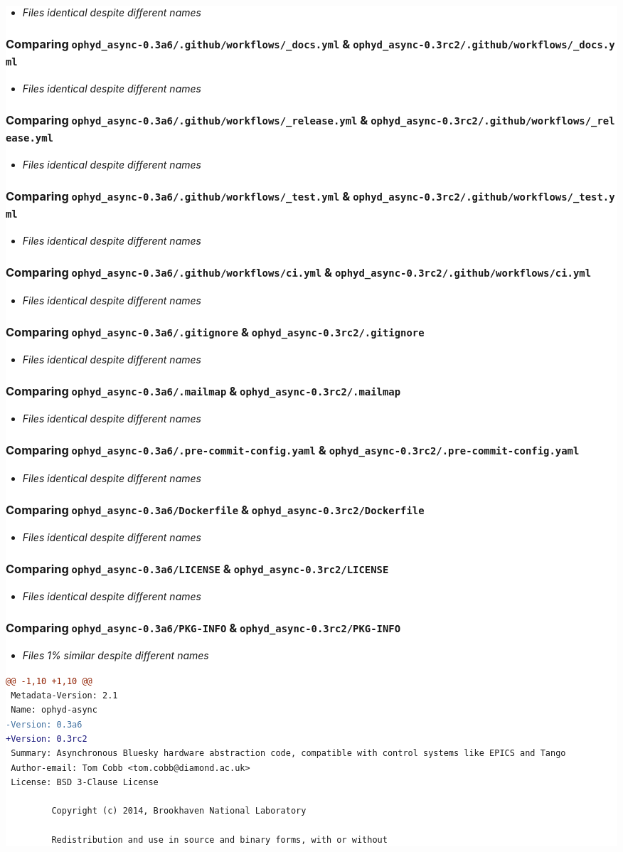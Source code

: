  * *Files identical despite different names*

### Comparing `ophyd_async-0.3a6/.github/workflows/_docs.yml` & `ophyd_async-0.3rc2/.github/workflows/_docs.yml`

 * *Files identical despite different names*

### Comparing `ophyd_async-0.3a6/.github/workflows/_release.yml` & `ophyd_async-0.3rc2/.github/workflows/_release.yml`

 * *Files identical despite different names*

### Comparing `ophyd_async-0.3a6/.github/workflows/_test.yml` & `ophyd_async-0.3rc2/.github/workflows/_test.yml`

 * *Files identical despite different names*

### Comparing `ophyd_async-0.3a6/.github/workflows/ci.yml` & `ophyd_async-0.3rc2/.github/workflows/ci.yml`

 * *Files identical despite different names*

### Comparing `ophyd_async-0.3a6/.gitignore` & `ophyd_async-0.3rc2/.gitignore`

 * *Files identical despite different names*

### Comparing `ophyd_async-0.3a6/.mailmap` & `ophyd_async-0.3rc2/.mailmap`

 * *Files identical despite different names*

### Comparing `ophyd_async-0.3a6/.pre-commit-config.yaml` & `ophyd_async-0.3rc2/.pre-commit-config.yaml`

 * *Files identical despite different names*

### Comparing `ophyd_async-0.3a6/Dockerfile` & `ophyd_async-0.3rc2/Dockerfile`

 * *Files identical despite different names*

### Comparing `ophyd_async-0.3a6/LICENSE` & `ophyd_async-0.3rc2/LICENSE`

 * *Files identical despite different names*

### Comparing `ophyd_async-0.3a6/PKG-INFO` & `ophyd_async-0.3rc2/PKG-INFO`

 * *Files 1% similar despite different names*

```diff
@@ -1,10 +1,10 @@
 Metadata-Version: 2.1
 Name: ophyd-async
-Version: 0.3a6
+Version: 0.3rc2
 Summary: Asynchronous Bluesky hardware abstraction code, compatible with control systems like EPICS and Tango
 Author-email: Tom Cobb <tom.cobb@diamond.ac.uk>
 License: BSD 3-Clause License
         
         Copyright (c) 2014, Brookhaven National Laboratory
         
         Redistribution and use in source and binary forms, with or without
```